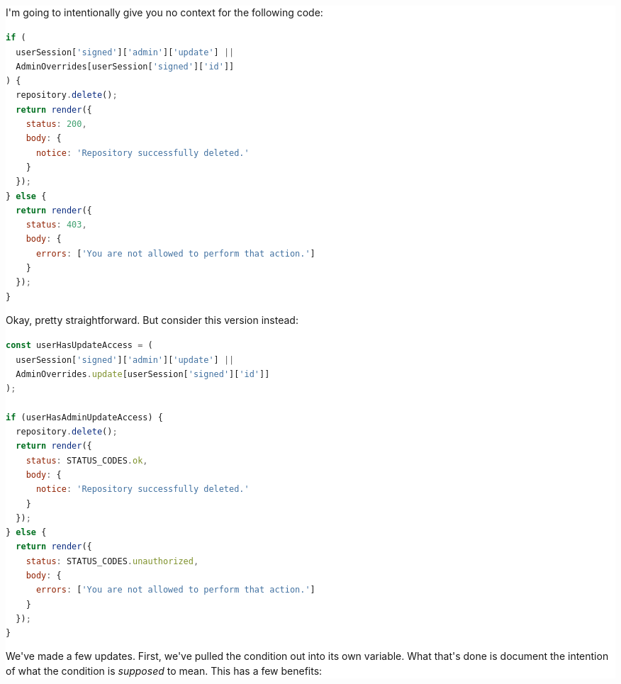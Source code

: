 I'm going to intentionally give you no context for the following code:

```javascript
if (
  userSession['signed']['admin']['update'] ||
  AdminOverrides[userSession['signed']['id']]
) {
  repository.delete();
  return render({
    status: 200,
    body: {
      notice: 'Repository successfully deleted.'
    }
  });
} else {
  return render({
    status: 403,
    body: {
      errors: ['You are not allowed to perform that action.']
    }
  });
}
```

Okay, pretty straightforward. But consider this version instead:

```javascript
const userHasUpdateAccess = (
  userSession['signed']['admin']['update'] ||
  AdminOverrides.update[userSession['signed']['id']]
);

if (userHasAdminUpdateAccess) {
  repository.delete();
  return render({
    status: STATUS_CODES.ok,
    body: {
      notice: 'Repository successfully deleted.'
    }
  });
} else {
  return render({
    status: STATUS_CODES.unauthorized,
    body: {
      errors: ['You are not allowed to perform that action.']
    }
  });
}
```

We've made a few updates. First, we've pulled the condition out into its own
variable. What that's done is document the intention of what the condition is
*supposed* to mean. This has a few benefits:


[^code_boring_good]: [This is not a new idea][code_boring_good_search].
[^snippet_came_from]: I most often use this for adaptations of code from StackOverflow or blog posts.
[^dimmed_comments]: However, they may be slightly dimmed depending on the code editor.
[magic_numbers]: https://en.wikipedia.org/wiki/Magic_number_(programming)
[twitter_profile]: https://twitter.com/HarryB
[atomic_commit_article]: https://www.freshconsulting.com/atomic-commits/
[code_boring_good_search]: https://www.google.com/search?q=code+boring+good
[fugitive]: https://github.com/tpope/vim-fugitive
[gitlens]: https://marketplace.visualstudio.com/items?itemName=eamodio.gitlens
[less]: https://en.wikipedia.org/wiki/Less_(Unix)
[writing_good_commits]: https://chris.beams.io/posts/git-commit/